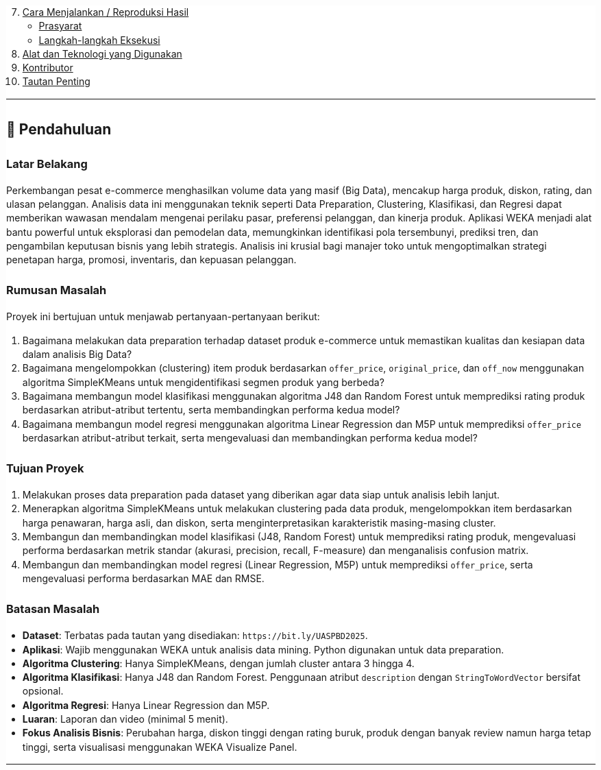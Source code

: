 7.  [Cara Menjalankan / Reproduksi Hasil](#-cara-menjalankan--reproduksi-hasil)
    *   [Prasyarat](#prasyarat)
    *   [Langkah-langkah Eksekusi](#langkah-langkah-eksekusi)
8.  [Alat dan Teknologi yang Digunakan](#-alat-dan-teknologi-yang-digunakan)
9.  [Kontributor](#-kontributor)
10. [Tautan Penting](#-tautan-penting)

---

## 📝 Pendahuluan

### Latar Belakang
Perkembangan pesat e-commerce menghasilkan volume data yang masif (Big Data), mencakup harga produk, diskon, rating, dan ulasan pelanggan. Analisis data ini menggunakan teknik seperti Data Preparation, Clustering, Klasifikasi, dan Regresi dapat memberikan wawasan mendalam mengenai perilaku pasar, preferensi pelanggan, dan kinerja produk. Aplikasi WEKA menjadi alat bantu powerful untuk eksplorasi dan pemodelan data, memungkinkan identifikasi pola tersembunyi, prediksi tren, dan pengambilan keputusan bisnis yang lebih strategis. Analisis ini krusial bagi manajer toko untuk mengoptimalkan strategi penetapan harga, promosi, inventaris, dan kepuasan pelanggan.

### Rumusan Masalah
Proyek ini bertujuan untuk menjawab pertanyaan-pertanyaan berikut:
1.  Bagaimana melakukan data preparation terhadap dataset produk e-commerce untuk memastikan kualitas dan kesiapan data dalam analisis Big Data?
2.  Bagaimana mengelompokkan (clustering) item produk berdasarkan `offer_price`, `original_price`, dan `off_now` menggunakan algoritma SimpleKMeans untuk mengidentifikasi segmen produk yang berbeda?
3.  Bagaimana membangun model klasifikasi menggunakan algoritma J48 dan Random Forest untuk memprediksi rating produk berdasarkan atribut-atribut tertentu, serta membandingkan performa kedua model?
4.  Bagaimana membangun model regresi menggunakan algoritma Linear Regression dan M5P untuk memprediksi `offer_price` berdasarkan atribut-atribut terkait, serta mengevaluasi dan membandingkan performa kedua model?

### Tujuan Proyek
1.  Melakukan proses data preparation pada dataset yang diberikan agar data siap untuk analisis lebih lanjut.
2.  Menerapkan algoritma SimpleKMeans untuk melakukan clustering pada data produk, mengelompokkan item berdasarkan harga penawaran, harga asli, dan diskon, serta menginterpretasikan karakteristik masing-masing cluster.
3.  Membangun dan membandingkan model klasifikasi (J48, Random Forest) untuk memprediksi rating produk, mengevaluasi performa berdasarkan metrik standar (akurasi, precision, recall, F-measure) dan menganalisis confusion matrix.
4.  Membangun dan membandingkan model regresi (Linear Regression, M5P) untuk memprediksi `offer_price`, serta mengevaluasi performa berdasarkan MAE dan RMSE.

### Batasan Masalah
*   **Dataset**: Terbatas pada tautan yang disediakan: `https://bit.ly/UASPBD2025`.
*   **Aplikasi**: Wajib menggunakan WEKA untuk analisis data mining. Python digunakan untuk data preparation.
*   **Algoritma Clustering**: Hanya SimpleKMeans, dengan jumlah cluster antara 3 hingga 4.
*   **Algoritma Klasifikasi**: Hanya J48 dan Random Forest. Penggunaan atribut `description` dengan `StringToWordVector` bersifat opsional.
*   **Algoritma Regresi**: Hanya Linear Regression dan M5P.
*   **Luaran**: Laporan dan video (minimal 5 menit).
*   **Fokus Analisis Bisnis**: Perubahan harga, diskon tinggi dengan rating buruk, produk dengan banyak review namun harga tetap tinggi, serta visualisasi menggunakan WEKA Visualize Panel.

---